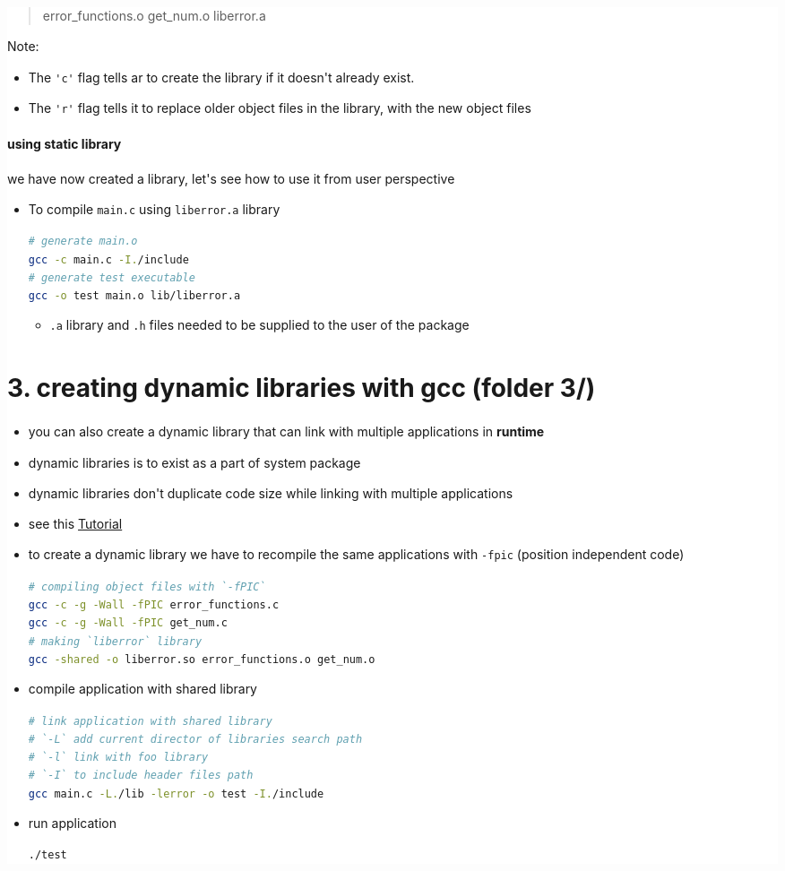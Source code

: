 > error_functions.o  get_num.o  liberror.a

Note: 

- The `'c'` flag tells ar to create the library if it doesn't already exist. 

- The `'r'` flag tells it to replace older object files in the library, with the new object files



#### using static library 

we have now created a library, let's see how to use it from user perspective 

- To compile `main.c` using `liberror.a` library

  ```sh
  # generate main.o
  gcc -c main.c -I./include 
  # generate test executable
  gcc -o test main.o lib/liberror.a 
  ```

  -  `.a` library and `.h` files needed to be supplied to the user of the package 
  
  

# 3. creating dynamic libraries with gcc  (folder 3/)

- you can also create a dynamic library that can link with multiple applications in **runtime** 
- dynamic libraries is to exist as a part of system package 
- dynamic libraries don't duplicate code size while linking with multiple applications
- see this [Tutorial](https://www.cprogramming.com/tutorial/shared-libraries-linux-gcc.html)

- to create a dynamic library we have to recompile the same applications with `-fpic` (position independent code)

  ```sh 
  # compiling object files with `-fPIC`
  gcc -c -g -Wall -fPIC error_functions.c 
  gcc -c -g -Wall -fPIC get_num.c 
  # making `liberror` library 
  gcc -shared -o liberror.so error_functions.o get_num.o 
  ```

- compile application with shared library 

  ```sh
  # link application with shared library 
  # `-L` add current director of libraries search path
  # `-l` link with foo library
  # `-I` to include header files path
  gcc main.c -L./lib -lerror -o test -I./include
  ```
  
- run application 

  ```sh 
  ./test
  ```
